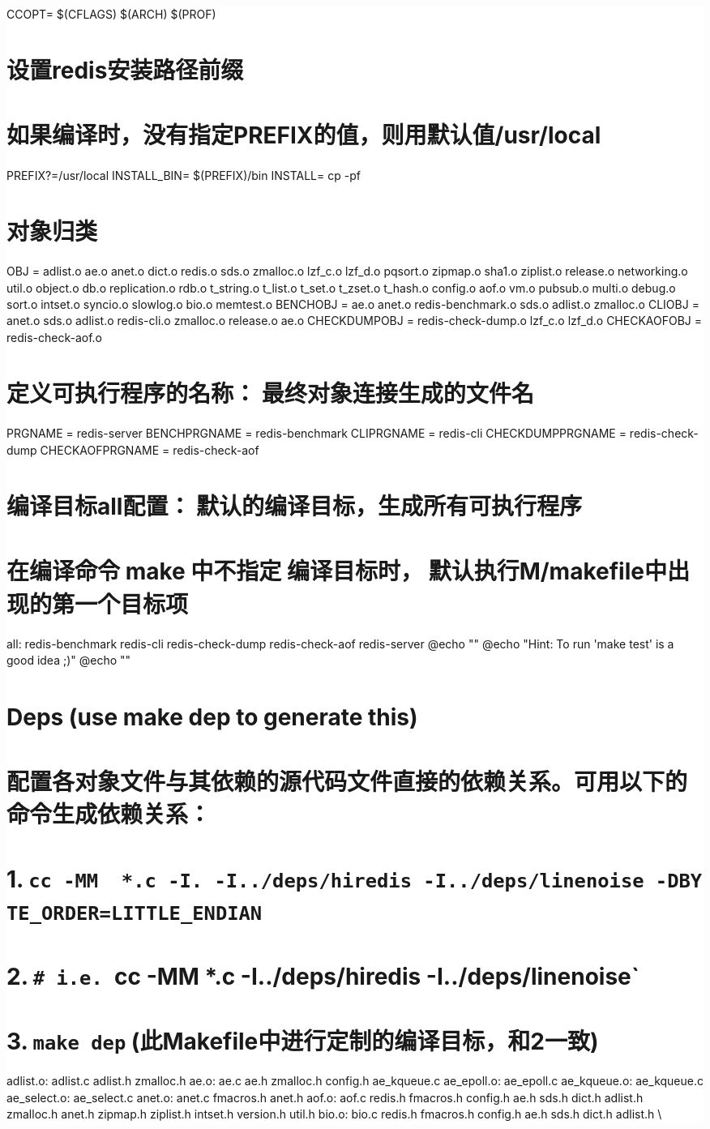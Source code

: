 CCOPT= $(CFLAGS) $(ARCH) $(PROF)

# 设置redis安装路径前缀
# 如果编译时，没有指定PREFIX的值，则用默认值/usr/local
PREFIX?=/usr/local
INSTALL_BIN= $(PREFIX)/bin
INSTALL= cp -pf

# 对象归类
OBJ = adlist.o ae.o anet.o dict.o redis.o sds.o zmalloc.o lzf_c.o lzf_d.o pqsort.o zipmap.o sha1.o ziplist.o release.o networking.o util.o object.o db.o replication.o rdb.o t_string.o t_list.o t_set.o t_zset.o t_hash.o config.o aof.o vm.o pubsub.o multi.o debug.o sort.o intset.o syncio.o slowlog.o bio.o memtest.o
BENCHOBJ = ae.o anet.o redis-benchmark.o sds.o adlist.o zmalloc.o
CLIOBJ = anet.o sds.o adlist.o redis-cli.o zmalloc.o release.o ae.o
CHECKDUMPOBJ = redis-check-dump.o lzf_c.o lzf_d.o
CHECKAOFOBJ = redis-check-aof.o

# 定义可执行程序的名称： 最终对象连接生成的文件名
PRGNAME = redis-server
BENCHPRGNAME = redis-benchmark
CLIPRGNAME = redis-cli
CHECKDUMPPRGNAME = redis-check-dump
CHECKAOFPRGNAME = redis-check-aof

# 编译目标all配置： 默认的编译目标，生成所有可执行程序
# 在编译命令 make 中不指定 编译目标时， 默认执行M/makefile中出现的第一个目标项
all: redis-benchmark redis-cli redis-check-dump redis-check-aof redis-server
	@echo ""
	@echo "Hint: To run 'make test' is a good idea ;)"
	@echo ""

# Deps (use make dep to generate this) 
# 配置各对象文件与其依赖的源代码文件直接的依赖关系。可用以下的命令生成依赖关系：
# 1. `cc -MM  *.c -I. -I../deps/hiredis -I../deps/linenoise -DBYTE_ORDER=LITTLE_ENDIAN`
# 2. `# i.e. `cc -MM  *.c -I../deps/hiredis -I../deps/linenoise`
# 3. `make dep` (此Makefile中进行定制的编译目标，和2一致)
adlist.o: adlist.c adlist.h zmalloc.h
ae.o: ae.c ae.h zmalloc.h config.h ae_kqueue.c
ae_epoll.o: ae_epoll.c
ae_kqueue.o: ae_kqueue.c
ae_select.o: ae_select.c
anet.o: anet.c fmacros.h anet.h
aof.o: aof.c redis.h fmacros.h config.h ae.h sds.h dict.h adlist.h \
  zmalloc.h anet.h zipmap.h ziplist.h intset.h version.h util.h
bio.o: bio.c redis.h fmacros.h config.h ae.h sds.h dict.h adlist.h \